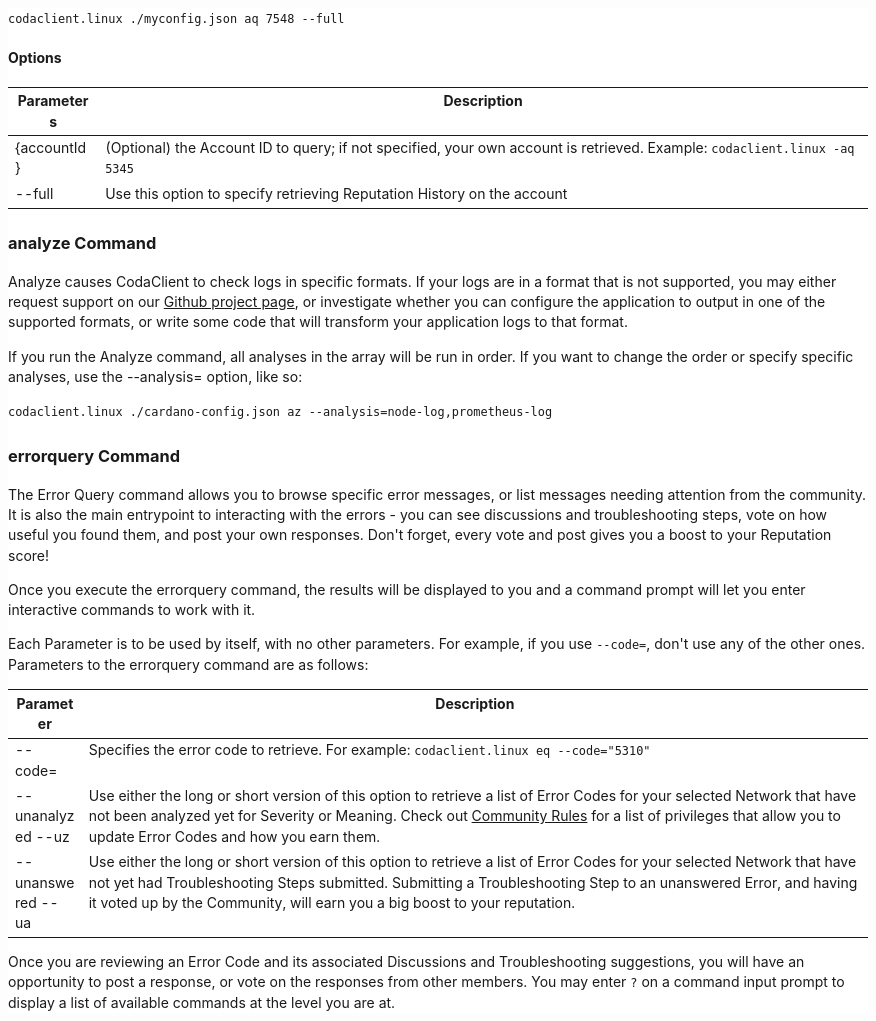 `codaclient.linux ./myconfig.json aq 7548 --full`

#### Options

Parameters | Description
---- | ----
\{accountId} | (Optional) the Account ID to query; if not specified, your own account is retrieved.  Example:  `codaclient.linux -aq 5345`
--full | Use this option to specify retrieving Reputation History on the account


<a name="analyze">

### analyze Command

Analyze causes CodaClient to check logs in specific formats.  If your logs are in a format that is not supported, you may
either request support on our [Github project page](https://github.com/info-tpr/CodaEA), or investigate whether you can
configure the application to output in one of the supported formats, or write some code that will transform your application 
logs to that format.

If you run the Analyze command, all analyses in the array will be run in order.  If you want to change the order or specify specific analyses, use the --analysis= option, like so:

`codaclient.linux ./cardano-config.json az --analysis=node-log,prometheus-log`

<a name="errorquery">

### errorquery Command

The Error Query command allows you to browse specific error messages, or list messages needing attention from the community.  It is also the main entrypoint to interacting with the errors - you can see discussions and troubleshooting steps, vote on how useful you found them, and post your own responses.  Don't forget, every vote and post gives you a boost to your Reputation score!

Once you execute the errorquery command, the results will be displayed to you and a command prompt will let you enter interactive commands to work with it.

Each Parameter is to be used by itself, with no other parameters.  For example, if you use `--code=`, don't use any of the other ones.  Parameters to the errorquery command are as follows:

Parameter | Description
---- | ----
--code= | Specifies the error code to retrieve.  For example: `codaclient.linux eq --code="5310"`
--unanalyzed --uz | Use either the long or short version of this option to retrieve a list of Error Codes for your selected Network that have not been analyzed yet for Severity or Meaning.  Check out [Community Rules](Community_Rules.md) for a list of privileges that allow you to update Error Codes and how you earn them.
--unanswered --ua | Use either the long or short version of this option to retrieve a list of Error Codes for your selected Network that have not yet had Troubleshooting Steps submitted.  Submitting a Troubleshooting Step to an unanswered Error, and having it voted up by the Community, will earn you a big boost to your reputation.

Once you are reviewing an Error Code and its associated Discussions and Troubleshooting suggestions, you will have an opportunity to post a response, or vote on the responses from other members.  You may enter `?` on a command input prompt to display a list of available commands at the level you are at.

